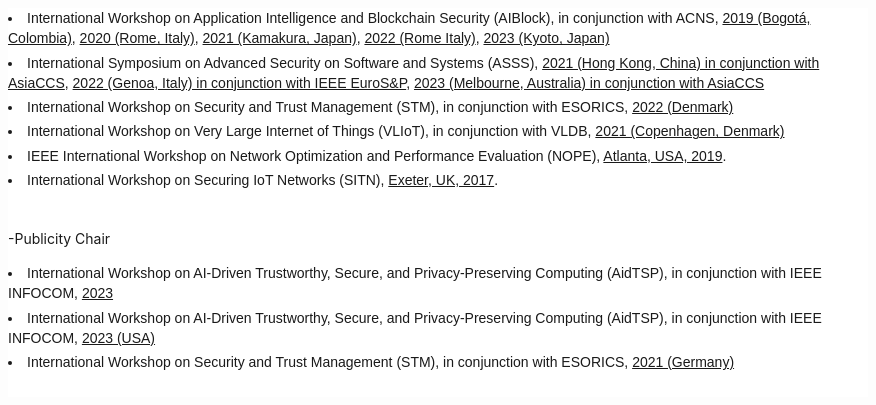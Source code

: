 <li style="font-family:Arial;margin-bottom:3pt">
International Workshop on Application Intelligence and Blockchain Security (AIBlock), in conjunction with ACNS, <a href="http://aiblock2019.compute.dtu.dk/">2019 (Bogotá, Colombia)</a>, <a href="http://aiblock2020.compute.dtu.dk/">2020 (Rome, Italy)</a>, <a href="https://aiblock.compute.dtu.dk/2021">2021 (Kamakura, Japan)</a>, <a href="https://aiblock.compute.dtu.dk/2022">2022 (Rome Italy)</a>,  <a href="https://aiblock.compute.dtu.dk/2023">2023 (Kyoto, Japan)</a>
</li>

<li style="font-family:Arial;margin-bottom:3pt">
International Symposium on Advanced Security on Software and Systems (ASSS),  <a href="https://asss.compute.dtu.dk/2021/">2021 (Hong Kong, China) in conjunction with AsiaCCS</a>, <a href="https://asss.compute.dtu.dk/2022/">2022 (Genoa, Italy) in conjunction with IEEE EuroS&P</a>, <a href="https://asss.compute.dtu.dk/2023/">2023 (Melbourne, Australia) in conjunction with AsiaCCS</a>
</li>

<li style="font-family:Arial;margin-bottom:3pt">
International Workshop on Security and Trust Management (STM), in conjunction with ESORICS, <a href="https://sptage.compute.dtu.dk/STM2022/">2022 (Denmark)</a>
</li>

<li style="font-family:Arial;margin-bottom:3pt">
International Workshop on Very Large Internet of Things (VLIoT), in conjunction with VLDB, <a href="https://www.ifis.uni-luebeck.de/~groppe/vliot/2021">2021 (Copenhagen, Denmark)</a>
</li>

<li style="font-family:Arial;margin-bottom:3pt">
IEEE International Workshop on Network Optimization and Performance Evaluation (NOPE), <a href="http://2019nope.huse.cn/index.php">Atlanta, USA, 2019</a>.
</li>


<li style="font-family:Arial;margin-bottom:3pt">
International Workshop on Securing IoT Networks (SITN), <a href="http://wi-consortium.org/blog/top10qi/index.html">Exeter, UK, 2017</a>.
</li>
<br />

-Publicity Chair
<li style="font-family:Arial;margin-bottom:3pt">
International Workshop on AI-Driven Trustworthy, Secure, and Privacy-Preserving Computing (AidTSP), in conjunction with IEEE INFOCOM,   <a href="https://infocom2023.ieee-infocom.org/2023-international-workshop-ai-driven-trustworthy-secure-and-privacy-preserving-computing-aidtsp-1">2023</a>
</li>

<li style="font-family:Arial;margin-bottom:3pt">
International Workshop on AI-Driven Trustworthy, Secure, and Privacy-Preserving Computing (AidTSP), in conjunction with IEEE INFOCOM, <a href="https://infocom2023.ieee-infocom.org/2023-international-workshop-ai-driven-trustworthy-secure-and-privacy-preserving-computing-aidtsp">2023 (USA)</a>
</li>

<li style="font-family:Arial;margin-bottom:3pt">
International Workshop on Security and Trust Management (STM), in conjunction with ESORICS, <a href="https://www.nics.uma.es/stm2021/">2021 (Germany)</a>
</li>
<br />
